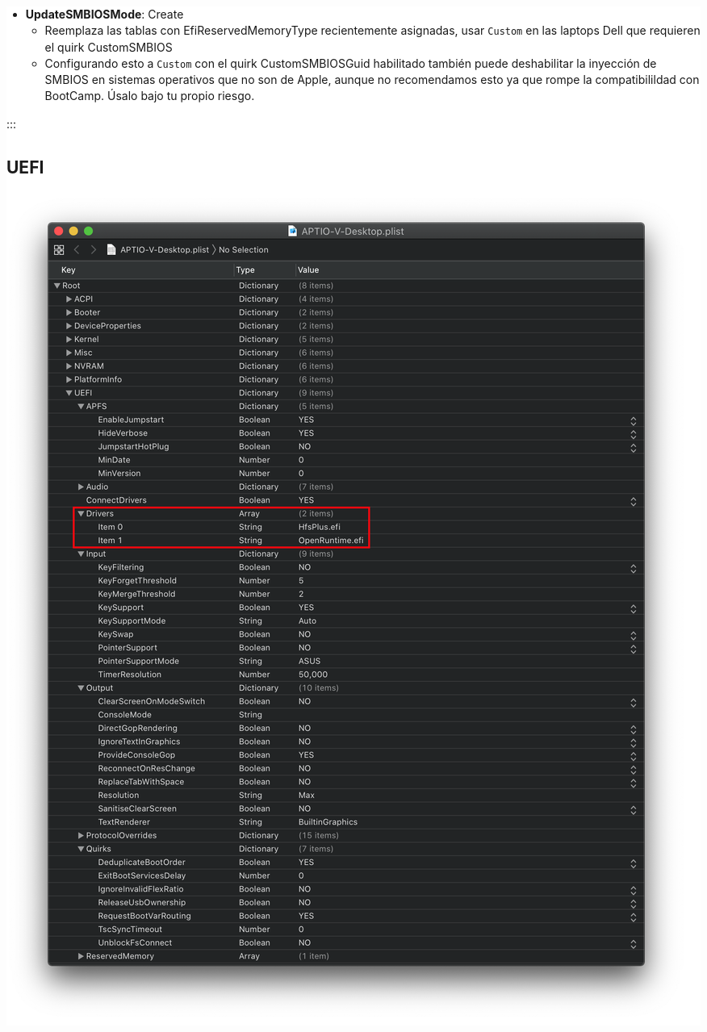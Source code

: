 * **UpdateSMBIOSMode**: Create
  * Reemplaza las tablas con EfiReservedMemoryType recientemente asignadas, usar `Custom` en las laptops Dell que requieren el quirk CustomSMBIOS
  * Configurando esto a `Custom` con el quirk CustomSMBIOSGuid habilitado también puede deshabilitar la inyección de SMBIOS en sistemas operativos que no son de Apple, aunque no recomendamos esto ya que rompe la compatibilildad con BootCamp. Úsalo bajo tu propio riesgo.

:::

## UEFI

![UEFI](../images/config/config-universal/aptio-v-uefi.png)
